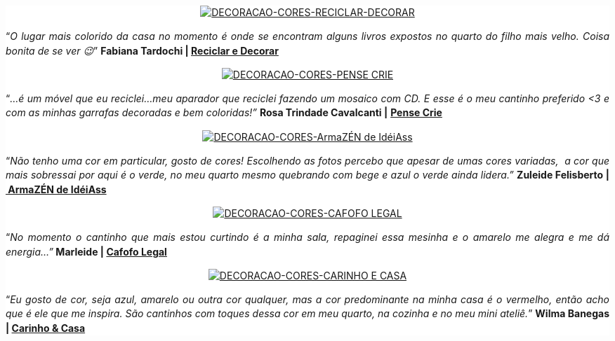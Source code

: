 <p style="text-align: center;" align="justify">
  <a href="http://www.trololodemulher.com.br/blog/wp-content/uploads/2013/08/DECORACAO-CORES-RECICLAR-DECORAR.jpg"><img class="alignnone size-full wp-image-9720" alt="DECORACAO-CORES-RECICLAR-DECORAR" src="http://www.trololodemulher.com.br/blog/wp-content/uploads/2013/08/DECORACAO-CORES-RECICLAR-DECORAR.jpg" width="451" height="600" /></a>
</p>

<p style="text-align: justify;" align="justify">
  &#8220;<em>O lugar mais colorido da casa no momento é onde se encontram alguns livros expostos no quarto do filho mais velho. Coisa bonita de se ver 😉</em>&#8221; <strong>Fabiana Tardochi | <a href="http://www.reciclaredecorar.com/2013/08/blogagem-coletiva-na-sua-casa-onde-ha.html" target="_blank">Reciclar e Decorar</a></strong>
</p>

<p style="text-align: center;" align="justify">
  <a href="http://www.trololodemulher.com.br/blog/wp-content/uploads/2013/08/DECORACAO-CORES-PENSE-CRIE.jpg"><img class="alignnone size-full wp-image-9721" alt="DECORACAO-CORES-PENSE CRIE" src="http://www.trololodemulher.com.br/blog/wp-content/uploads/2013/08/DECORACAO-CORES-PENSE-CRIE.jpg" width="600" height="450" /></a>
</p>

<p style="text-align: justify;" align="justify">
  &#8220;<em>&#8230;é um móvel que eu reciclei&#8230;meu aparador que reciclei fazendo um mosaico com CD. E esse é o meu cantinho preferido <3 e com as minhas garrafas decoradas e bem coloridas!&#8221;</em> <strong>Rosa Trindade Cavalcanti |</strong> <a href="http://pensecrie.wordpress.com/2013/08/16/as-cores-que-me-inspiram/" target="_blank"><strong>Pense Crie</strong></a>
</p>

<p style="text-align: center;" align="justify">
  <a href="http://www.trololodemulher.com.br/blog/wp-content/uploads/2013/08/DECORACAO-CORES-ArmaZÉN-de-IdéiAss.jpg"><img class="alignnone size-full wp-image-9722" alt="DECORACAO-CORES-ArmaZÉN de IdéiAss" src="http://www.trololodemulher.com.br/blog/wp-content/uploads/2013/08/DECORACAO-CORES-ArmaZÉN-de-IdéiAss.jpg" width="600" height="450" /></a>
</p>

<p style="text-align: justify;" align="justify">
  &#8220;<em>Não tenho uma cor em particular, gosto de cores! Escolhendo as fotos percebo que apesar de umas cores variadas,  a cor que mais sobressai por aqui é o verde, no meu quarto mesmo quebrando com bege e azul o verde ainda lidera.&#8221;</em> <strong>Zuleide Felisberto |</strong><a href="http://armazendeideiass.blogspot.com.br/2013/08/blogagem-coletiva-onde-ha-cores-que-te.html" target="_blank"><strong> ArmaZÉN de IdéiAss</strong></a>
</p>

<p style="text-align: center;" align="justify">
  <a href="http://www.trololodemulher.com.br/blog/wp-content/uploads/2013/08/DECORACAO-CORES-CAFOFO-LEGAL.jpg"><img class="alignnone size-full wp-image-9723" alt="DECORACAO-CORES-CAFOFO LEGAL" src="http://www.trololodemulher.com.br/blog/wp-content/uploads/2013/08/DECORACAO-CORES-CAFOFO-LEGAL.jpg" width="600" height="399" /></a>
</p>

<p align="justify">
  &#8220;<em>No momento o cantinho que mais estou curtindo é a minha sala, </em><em>repaginei essa mesinha e o amarelo me alegra e me dá energia&#8230;&#8221;</em><strong> Marleide | <a href="http://cafofolegal.blogspot.com.br/2013/08/onde-ha-cores-que-te-inspiram-na-sua.html" target="_blank">Cafofo Legal</a></strong>
</p>

<p style="text-align: center;" align="justify">
  <a href="http://www.trololodemulher.com.br/blog/wp-content/uploads/2013/08/DECORACAO-CORES-CARINHO-E-CASA.jpg"><img class="alignnone size-full wp-image-9725" alt="DECORACAO-CORES-CARINHO E CASA" src="http://www.trololodemulher.com.br/blog/wp-content/uploads/2013/08/DECORACAO-CORES-CARINHO-E-CASA.jpg" width="540" height="408" /></a>
</p>

<p style="text-align: justify;" align="justify">
  &#8220;<em>Eu gosto de cor, seja azul, amarelo ou outra cor qualquer, mas a cor predominante na minha casa é o vermelho, então acho que é ele que me inspira. São cantinhos com toques dessa cor em meu quarto, na cozinha e no meu mini ateliê.</em>&#8221; <strong>Wilma Banegas | <a href="http://carinhoecasa.blogspot.com.br/2013/08/qual-cor-que-me-inspira-em-minha-casa.html" target="_blank">Carinho & Casa</a></strong>
</p>
